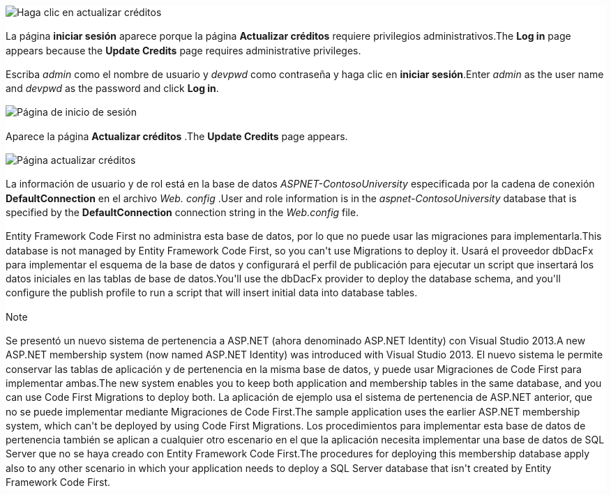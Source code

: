 ![Haga clic en actualizar créditos](preparing-databases/_static/image7.png)

<span data-ttu-id="750f8-214">La página **iniciar sesión** aparece porque la página **Actualizar créditos** requiere privilegios administrativos.</span><span class="sxs-lookup"><span data-stu-id="750f8-214">The **Log in** page appears because the **Update Credits** page requires administrative privileges.</span></span>

<span data-ttu-id="750f8-215">Escriba *admin* como el nombre de usuario y *devpwd* como contraseña y haga clic en **iniciar sesión**.</span><span class="sxs-lookup"><span data-stu-id="750f8-215">Enter *admin* as the user name and *devpwd* as the password and click **Log in**.</span></span>

![Página de inicio de sesión](preparing-databases/_static/image8.png)

<span data-ttu-id="750f8-217">Aparece la página **Actualizar créditos** .</span><span class="sxs-lookup"><span data-stu-id="750f8-217">The **Update Credits** page appears.</span></span>

![Página actualizar créditos](preparing-databases/_static/image9.png)

<span data-ttu-id="750f8-219">La información de usuario y de rol está en la base de datos *ASPNET-ContosoUniversity* especificada por la cadena de conexión **DefaultConnection** en el archivo *Web. config* .</span><span class="sxs-lookup"><span data-stu-id="750f8-219">User and role information is in the *aspnet-ContosoUniversity* database that is specified by the **DefaultConnection** connection string in the *Web.config* file.</span></span>

<span data-ttu-id="750f8-220">Entity Framework Code First no administra esta base de datos, por lo que no puede usar las migraciones para implementarla.</span><span class="sxs-lookup"><span data-stu-id="750f8-220">This database is not managed by Entity Framework Code First, so you can't use Migrations to deploy it.</span></span> <span data-ttu-id="750f8-221">Usará el proveedor dbDacFx para implementar el esquema de la base de datos y configurará el perfil de publicación para ejecutar un script que insertará los datos iniciales en las tablas de base de datos.</span><span class="sxs-lookup"><span data-stu-id="750f8-221">You'll use the dbDacFx provider to deploy the database schema, and you'll configure the publish profile to run a script that will insert initial data into database tables.</span></span>

> [!NOTE]
> <span data-ttu-id="750f8-222">Se presentó un nuevo sistema de pertenencia a ASP.NET (ahora denominado ASP.NET Identity) con Visual Studio 2013.</span><span class="sxs-lookup"><span data-stu-id="750f8-222">A new ASP.NET membership system (now named ASP.NET Identity) was introduced with Visual Studio 2013.</span></span> <span data-ttu-id="750f8-223">El nuevo sistema le permite conservar las tablas de aplicación y de pertenencia en la misma base de datos, y puede usar Migraciones de Code First para implementar ambas.</span><span class="sxs-lookup"><span data-stu-id="750f8-223">The new system enables you to keep both application and membership tables in the same database, and you can use Code First Migrations to deploy both.</span></span> <span data-ttu-id="750f8-224">La aplicación de ejemplo usa el sistema de pertenencia de ASP.NET anterior, que no se puede implementar mediante Migraciones de Code First.</span><span class="sxs-lookup"><span data-stu-id="750f8-224">The sample application uses the earlier ASP.NET membership system, which can't be deployed by using Code First Migrations.</span></span> <span data-ttu-id="750f8-225">Los procedimientos para implementar esta base de datos de pertenencia también se aplican a cualquier otro escenario en el que la aplicación necesita implementar una base de datos de SQL Server que no se haya creado con Entity Framework Code First.</span><span class="sxs-lookup"><span data-stu-id="750f8-225">The procedures for deploying this membership database apply also to any other scenario in which your application needs to deploy a SQL Server database that isn't created by Entity Framework Code First.</span></span>
